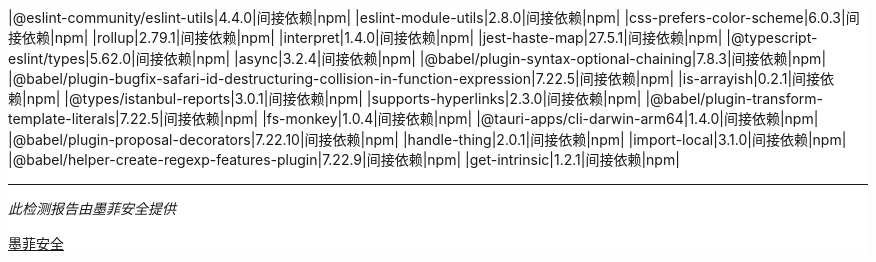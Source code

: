 |@eslint-community/eslint-utils|4.4.0|间接依赖|npm|
|eslint-module-utils|2.8.0|间接依赖|npm|
|css-prefers-color-scheme|6.0.3|间接依赖|npm|
|rollup|2.79.1|间接依赖|npm|
|interpret|1.4.0|间接依赖|npm|
|jest-haste-map|27.5.1|间接依赖|npm|
|@typescript-eslint/types|5.62.0|间接依赖|npm|
|async|3.2.4|间接依赖|npm|
|@babel/plugin-syntax-optional-chaining|7.8.3|间接依赖|npm|
|@babel/plugin-bugfix-safari-id-destructuring-collision-in-function-expression|7.22.5|间接依赖|npm|
|is-arrayish|0.2.1|间接依赖|npm|
|@types/istanbul-reports|3.0.1|间接依赖|npm|
|supports-hyperlinks|2.3.0|间接依赖|npm|
|@babel/plugin-transform-template-literals|7.22.5|间接依赖|npm|
|fs-monkey|1.0.4|间接依赖|npm|
|@tauri-apps/cli-darwin-arm64|1.4.0|间接依赖|npm|
|@babel/plugin-proposal-decorators|7.22.10|间接依赖|npm|
|handle-thing|2.0.1|间接依赖|npm|
|import-local|3.1.0|间接依赖|npm|
|@babel/helper-create-regexp-features-plugin|7.22.9|间接依赖|npm|
|get-intrinsic|1.2.1|间接依赖|npm|


------

*此检测报告由墨菲安全提供*

[墨菲安全](www.murphysec.com)